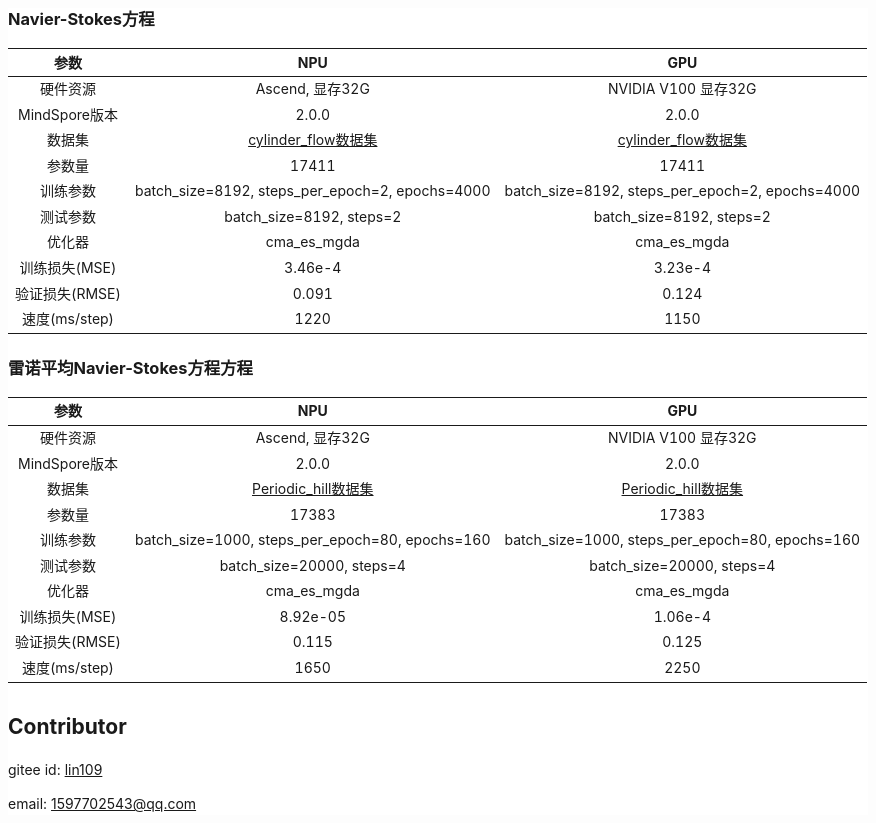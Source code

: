 ### Navier-Stokes方程

|      参数      | NPU                                                       | GPU                                                          |
| :------------: | :------------------------------------------------------------: | :------------------------------------------------------------: |
|    硬件资源    | Ascend, 显存32G                     | NVIDIA V100 显存32G                                          |
| MindSpore版本  | 2.0.0                                                        | 2.0.0                                                        |
|     数据集     | [cylinder_flow数据集](https://download.mindspore.cn/mindscience/mindflow/dataset/applications/physics_driven/flow_past_cylinder/dataset/) | [cylinder_flow数据集](https://download.mindspore.cn/mindscience/mindflow/dataset/applications/physics_driven/flow_past_cylinder/dataset/) |
|     参数量     | 17411                                                        | 17411                                                        |
|    训练参数    | batch_size=8192, steps_per_epoch=2, epochs=4000              | batch_size=8192, steps_per_epoch=2, epochs=4000              |
|    测试参数    | batch_size=8192, steps=2                                      | batch_size=8192, steps=2                                      |
|     优化器     | cma_es_mgda                                                         | cma_es_mgda                                                         |
| 训练损失(MSE)  | 3.46e-4                                                      | 3.23e-4                                                      |
| 验证损失(RMSE) | 0.091                                                        | 0.124                                                        |
| 速度(ms/step)  | 1220                                                         | 1150                                                         |

### 雷诺平均Navier-Stokes方程方程

|      参数      | NPU                                                       | GPU                                                          |
| :------------: | :------------------------------------------------------------: | :------------------------------------------------------------: |
|    硬件资源    | Ascend, 显存32G                     | NVIDIA V100 显存32G                                          |
| MindSpore版本  | 2.0.0                                                        | 2.0.0                                                        |
|     数据集     | [Periodic_hill数据集](https://download.mindspore.cn/mindscience/mindflow/dataset/periodic_hill_2d/) | [Periodic_hill数据集](https://download.mindspore.cn/mindscience/mindflow/dataset/periodic_hill_2d/) |
|     参数量     | 17383                                                        | 17383                                                        |
|    训练参数    | batch_size=1000, steps_per_epoch=80, epochs=160              | batch_size=1000, steps_per_epoch=80, epochs=160              |
|    测试参数    | batch_size=20000, steps=4                                     | batch_size=20000, steps=4                                     |
|     优化器     | cma_es_mgda                                                         | cma_es_mgda                                                         |
| 训练损失(MSE)  | 8.92e-05                                                     | 1.06e-4                                                      |
| 验证损失(RMSE) | 0.115                                                        | 0.125                                                        |
| 速度(ms/step)  | 1650                                                         | 2250                                                         |

## Contributor

gitee id: [lin109](https://gitee.com/lin109)

email: 1597702543@qq.com